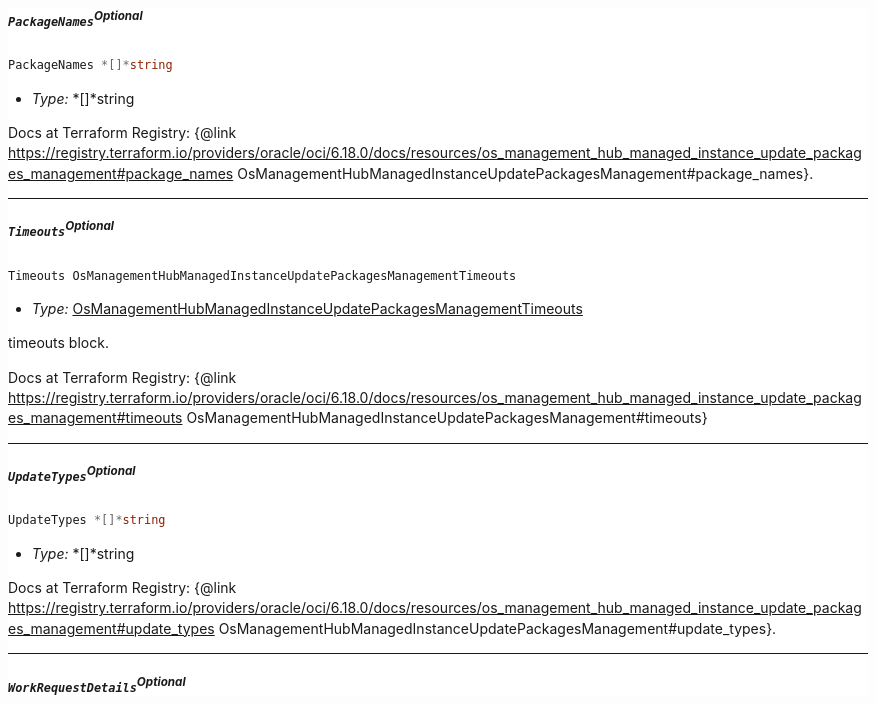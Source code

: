 ##### `PackageNames`<sup>Optional</sup> <a name="PackageNames" id="rhizo-co-terraform-provider-oci.osManagementHubManagedInstanceUpdatePackagesManagement.OsManagementHubManagedInstanceUpdatePackagesManagementConfig.property.packageNames"></a>

```go
PackageNames *[]*string
```

- *Type:* *[]*string

Docs at Terraform Registry: {@link https://registry.terraform.io/providers/oracle/oci/6.18.0/docs/resources/os_management_hub_managed_instance_update_packages_management#package_names OsManagementHubManagedInstanceUpdatePackagesManagement#package_names}.

---

##### `Timeouts`<sup>Optional</sup> <a name="Timeouts" id="rhizo-co-terraform-provider-oci.osManagementHubManagedInstanceUpdatePackagesManagement.OsManagementHubManagedInstanceUpdatePackagesManagementConfig.property.timeouts"></a>

```go
Timeouts OsManagementHubManagedInstanceUpdatePackagesManagementTimeouts
```

- *Type:* <a href="#rhizo-co-terraform-provider-oci.osManagementHubManagedInstanceUpdatePackagesManagement.OsManagementHubManagedInstanceUpdatePackagesManagementTimeouts">OsManagementHubManagedInstanceUpdatePackagesManagementTimeouts</a>

timeouts block.

Docs at Terraform Registry: {@link https://registry.terraform.io/providers/oracle/oci/6.18.0/docs/resources/os_management_hub_managed_instance_update_packages_management#timeouts OsManagementHubManagedInstanceUpdatePackagesManagement#timeouts}

---

##### `UpdateTypes`<sup>Optional</sup> <a name="UpdateTypes" id="rhizo-co-terraform-provider-oci.osManagementHubManagedInstanceUpdatePackagesManagement.OsManagementHubManagedInstanceUpdatePackagesManagementConfig.property.updateTypes"></a>

```go
UpdateTypes *[]*string
```

- *Type:* *[]*string

Docs at Terraform Registry: {@link https://registry.terraform.io/providers/oracle/oci/6.18.0/docs/resources/os_management_hub_managed_instance_update_packages_management#update_types OsManagementHubManagedInstanceUpdatePackagesManagement#update_types}.

---

##### `WorkRequestDetails`<sup>Optional</sup> <a name="WorkRequestDetails" id="rhizo-co-terraform-provider-oci.osManagementHubManagedInstanceUpdatePackagesManagement.OsManagementHubManagedInstanceUpdatePackagesManagementConfig.property.workRequestDetails"></a>
